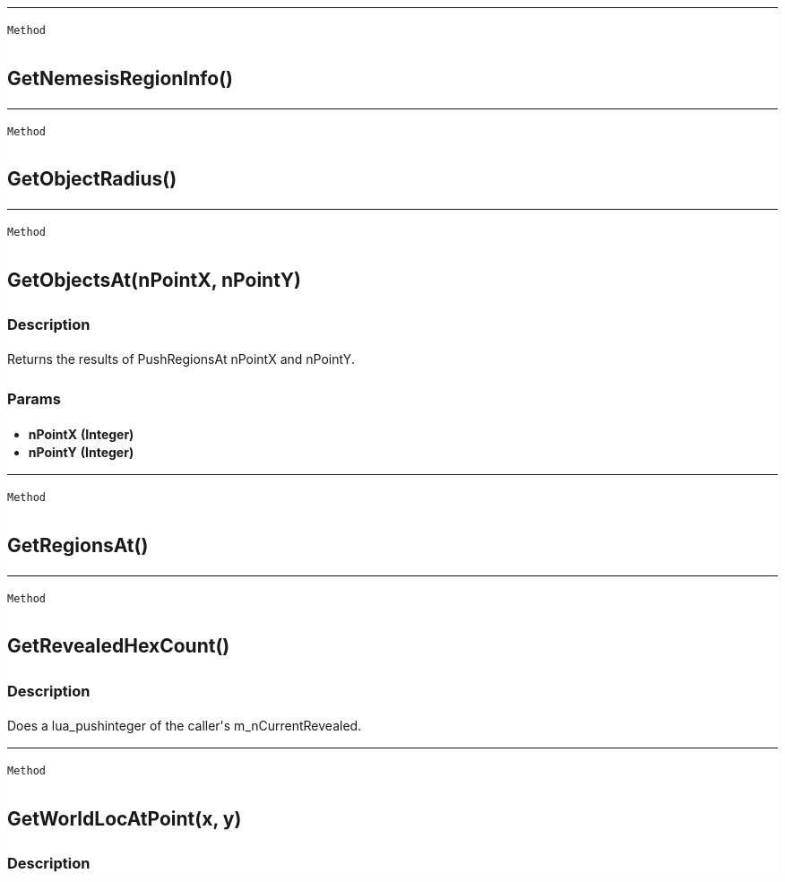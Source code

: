 ------------------------------------------------------------------------

`Method`

GetNemesisRegionInfo()
----------------------

------------------------------------------------------------------------

`Method`

GetObjectRadius()
-----------------

------------------------------------------------------------------------

`Method`

GetObjectsAt(nPointX, nPointY)
------------------------------

### Description

Returns the results of PushRegionsAt nPointX and nPointY.

### Params

-   **nPointX** **(Integer)**
-   **nPointY** **(Integer)**

------------------------------------------------------------------------

`Method`

GetRegionsAt()
--------------

------------------------------------------------------------------------

`Method`

GetRevealedHexCount()
---------------------

### Description

Does a lua\_pushinteger of the caller's m\_nCurrentRevealed.

------------------------------------------------------------------------

`Method`

GetWorldLocAtPoint(x, y)
------------------------

### Description
